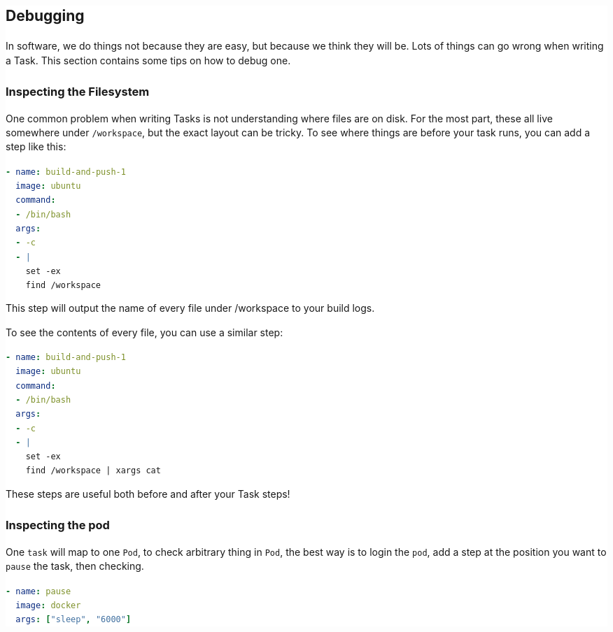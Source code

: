 ## Debugging

In software, we do things not because they are easy, but because we think they will be.
Lots of things can go wrong when writing a Task.
This section contains some tips on how to debug one.

### Inspecting the Filesystem

One common problem when writing Tasks is not understanding where files are on disk.
For the most part, these all live somewhere under `/workspace`, but the exact layout can
be tricky.
To see where things are before your task runs, you can add a step like this:

```yaml
- name: build-and-push-1
  image: ubuntu
  command:
  - /bin/bash
  args:
  - -c
  - |
    set -ex
    find /workspace
```

This step will output the name of every file under /workspace to your build logs.

To see the contents of every file, you can use a similar step:

```yaml
- name: build-and-push-1
  image: ubuntu
  command:
  - /bin/bash
  args:
  - -c
  - |
    set -ex
    find /workspace | xargs cat
```

These steps are useful both before and after your Task steps!

### Inspecting the pod

One `task` will map to one `Pod`, to check arbitrary thing in `Pod`, the best way is to login the `pod`, add a step at the position you want to `pause` the task, then checking.

```yaml
- name: pause
  image: docker
  args: ["sleep", "6000"]

```
